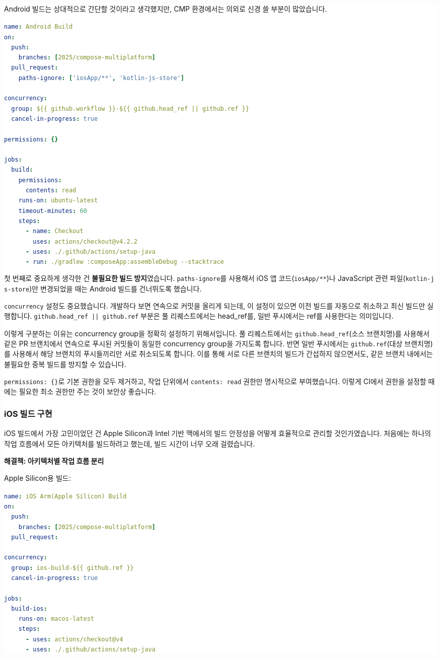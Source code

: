 Android 빌드는 상대적으로 간단할 것이라고 생각했지만, CMP 환경에서는 의외로 신경 쓸 부분이 많았습니다.

```yaml
name: Android Build
on:
  push:
    branches: [2025/compose-multiplatform]
  pull_request:
    paths-ignore: ['iosApp/**', 'kotlin-js-store']

concurrency:
  group: ${{ github.workflow }}-${{ github.head_ref || github.ref }}
  cancel-in-progress: true

permissions: {}

jobs:
  build:
    permissions:
      contents: read
    runs-on: ubuntu-latest
    timeout-minutes: 60
    steps:
      - name: Checkout
        uses: actions/checkout@v4.2.2
      - uses: ./.github/actions/setup-java
      - run: ./gradlew :composeApp:assembleDebug --stacktrace
```

첫 번째로 중요하게 생각한 건 **불필요한 빌드 방지**였습니다. `paths-ignore`를 사용해서 iOS 앱 코드(`iosApp/**`)나 JavaScript 관련 파일(`kotlin-js-store`)만 변경되었을 때는 Android 빌드를 건너뛰도록 했습니다.

`concurrency` 설정도 중요했습니다. 개발하다 보면 연속으로 커밋을 올리게 되는데, 이 설정이 있으면 이전 빌드를 자동으로 취소하고 최신 빌드만 실행합니다. `github.head_ref || github.ref` 부분은 풀 리퀘스트에서는 head_ref를, 일반 푸시에서는 ref를 사용한다는 의미입니다.

이렇게 구분하는 이유는 concurrency group을 정확히 설정하기 위해서입니다. 풀 리퀘스트에서는 `github.head_ref`(소스 브랜치명)를 사용해서 같은 PR 브랜치에서 연속으로 푸시된 커밋들이 동일한 concurrency group을 가지도록 합니다. 반면 일반 푸시에서는 `github.ref`(대상 브랜치명)를 사용해서 해당 브랜치의 푸시들끼리만 서로 취소되도록 합니다. 이를 통해 서로 다른 브랜치의 빌드가 간섭하지 않으면서도, 같은 브랜치 내에서는 불필요한 중복 빌드를 방지할 수 있습니다.

`permissions: {}`로 기본 권한을 모두 제거하고, 작업 단위에서 `contents: read` 권한만 명시적으로 부여했습니다. 이렇게 CI에서 권한을 설정할 때에는 필요한 최소 권한만 주는 것이 보안상 좋습니다.

### iOS 빌드 구현

iOS 빌드에서 가장 고민이었던 건 Apple Silicon과 Intel 기반 맥에서의 빌드 안정성을 어떻게 효율적으로 관리할 것인가였습니다. 처음에는 하나의 작업 흐름에서 모든 아키텍처를 빌드하려고 했는데, 빌드 시간이 너무 오래 걸렸습니다.

**해결책: 아키텍처별 작업 흐름 분리**

Apple Silicon용 빌드:
```yaml
name: iOS Arm(Apple Silicon) Build
on:
  push:
    branches: [2025/compose-multiplatform]
  pull_request:

concurrency:
  group: ios-build-${{ github.ref }}
  cancel-in-progress: true

jobs:
  build-ios:
    runs-on: macos-latest
    steps:
      - uses: actions/checkout@v4
      - uses: ./.github/actions/setup-java
```